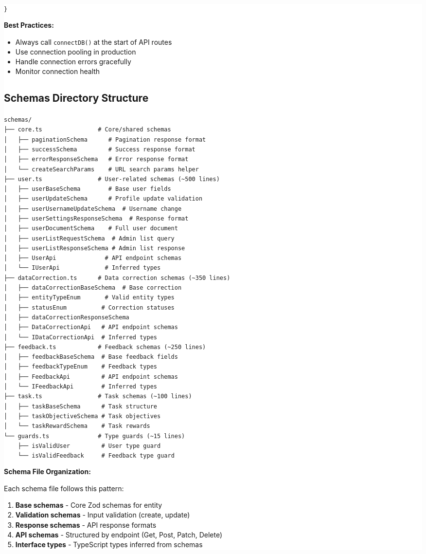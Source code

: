 ```typescript
}
```

**Best Practices:**
- Always call `connectDB()` at the start of API routes
- Use connection pooling in production
- Handle connection errors gracefully
- Monitor connection health

## Schemas Directory Structure

```
schemas/
├── core.ts                # Core/shared schemas
│   ├── paginationSchema      # Pagination response format
│   ├── successSchema         # Success response format
│   ├── errorResponseSchema   # Error response format
│   └── createSearchParams    # URL search params helper
├── user.ts                # User-related schemas (~500 lines)
│   ├── userBaseSchema        # Base user fields
│   ├── userUpdateSchema      # Profile update validation
│   ├── userUsernameUpdateSchema  # Username change
│   ├── userSettingsResponseSchema  # Response format
│   ├── userDocumentSchema    # Full user document
│   ├── userListRequestSchema  # Admin list query
│   ├── userListResponseSchema # Admin list response
│   ├── UserApi              # API endpoint schemas
│   └── IUserApi             # Inferred types
├── dataCorrection.ts      # Data correction schemas (~350 lines)
│   ├── dataCorrectionBaseSchema  # Base correction
│   ├── entityTypeEnum       # Valid entity types
│   ├── statusEnum          # Correction statuses
│   ├── dataCorrectionResponseSchema
│   ├── DataCorrectionApi   # API endpoint schemas
│   └── IDataCorrectionApi  # Inferred types
├── feedback.ts            # Feedback schemas (~250 lines)
│   ├── feedbackBaseSchema  # Base feedback fields
│   ├── feedbackTypeEnum    # Feedback types
│   ├── FeedbackApi         # API endpoint schemas
│   └── IFeedbackApi        # Inferred types
├── task.ts                # Task schemas (~100 lines)
│   ├── taskBaseSchema      # Task structure
│   ├── taskObjectiveSchema # Task objectives
│   └── taskRewardSchema    # Task rewards
└── guards.ts              # Type guards (~15 lines)
    ├── isValidUser         # User type guard
    └── isValidFeedback     # Feedback type guard
```

**Schema File Organization:**

Each schema file follows this pattern:
1. **Base schemas** - Core Zod schemas for entity
2. **Validation schemas** - Input validation (create, update)
3. **Response schemas** - API response formats
4. **API schemas** - Structured by endpoint (Get, Post, Patch, Delete)
5. **Interface types** - TypeScript types inferred from schemas
